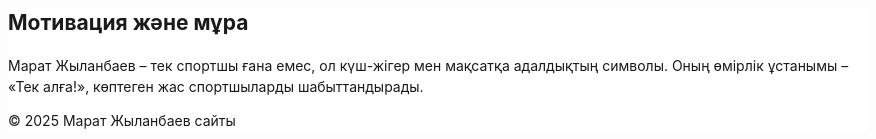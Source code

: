   <section>
    <h2>Мотивация және мұра</h2>
    <p>
      Марат Жыланбаев – тек спортшы ғана емес, ол күш-жігер мен мақсатқа адалдықтың символы.
      Оның өмірлік ұстанымы – «Тек алға!», көптеген жас спортшыларды шабыттандырады.
    </p>
  </section>

  <footer>
    © 2025 Марат Жыланбаев сайты
  </footer>
</body>
</html>

